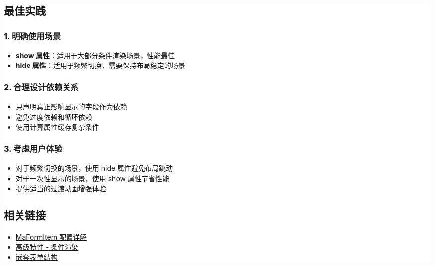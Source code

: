 ## 最佳实践

### 1. 明确使用场景

- **show 属性**：适用于大部分条件渲染场景，性能最佳
- **hide 属性**：适用于频繁切换、需要保持布局稳定的场景

### 2. 合理设计依赖关系

- 只声明真正影响显示的字段作为依赖
- 避免过度依赖和循环依赖
- 使用计算属性缓存复杂条件

### 3. 考虑用户体验

- 对于频繁切换的场景，使用 hide 属性避免布局跳动
- 对于一次性显示的场景，使用 show 属性节省性能
- 提供适当的过渡动画增强体验

## 相关链接

- [MaFormItem 配置详解](/zh/front/component/ma-form#maformitem-配置详解)
- [高级特性 - 条件渲染](/zh/front/component/ma-form#条件渲染)
- [嵌套表单结构](/zh/front/component/ma-form/examples/nested-forms)